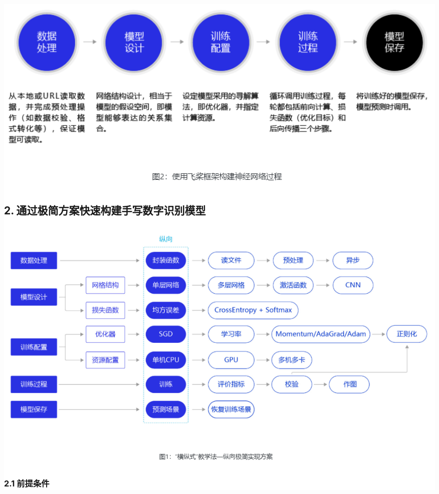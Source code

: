 ![image-20211217200245747](飞桨教程学习笔记.assets/image-20211217200245747.png)



## 2. 通过极简方案快速构建手写数字识别模型

![image-20211217200430881](飞桨教程学习笔记.assets/image-20211217200430881.png)

### 2.1 前提条件
